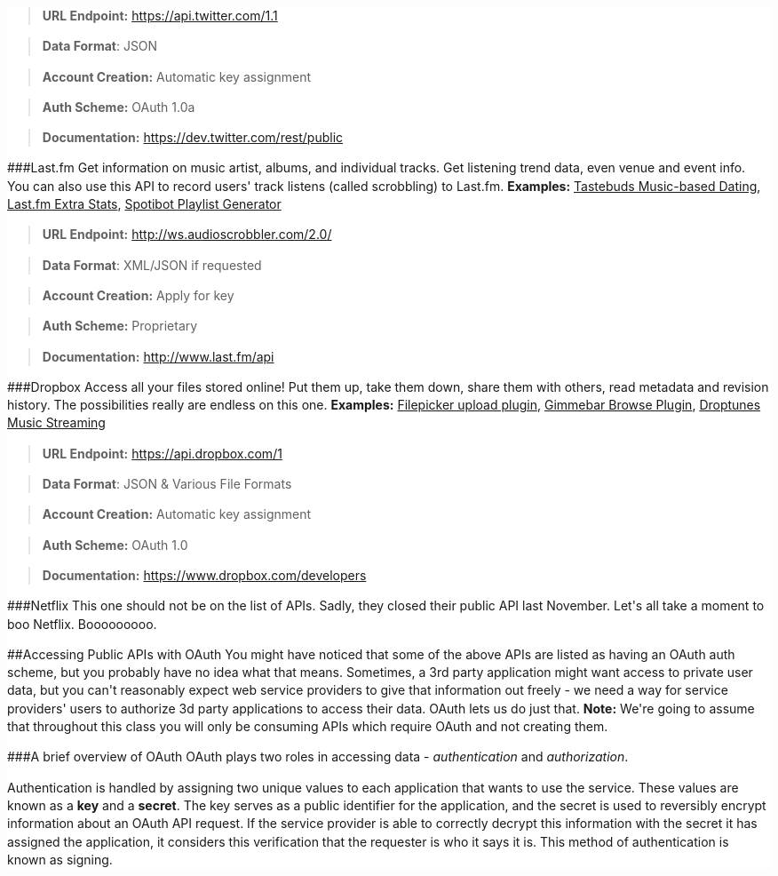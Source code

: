>**URL Endpoint:** https://api.twitter.com/1.1

>**Data Format**: JSON

>**Account Creation:** Automatic key assignment

>**Auth Scheme:** OAuth 1.0a

>**Documentation:** https://dev.twitter.com/rest/public

###Last.fm
Get information on music artist, albums, and individual tracks. Get listening trend data, even venue and event info. You can also use this API to record users' track listens (called scrobbling) to Last.fm. **Examples:** [Tastebuds Music-based Dating](http://tastebuds.fm/), [Last.fm Extra Stats](http://www.last.fm/user/C26000/journal/2006/07/30/383m_last.fm_extra_stats), [Spotibot Playlist Generator](http://www.spotibot.com/)

>**URL Endpoint:** http://ws.audioscrobbler.com/2.0/

>**Data Format**: XML/JSON if requested

>**Account Creation:** Apply for key

>**Auth Scheme:** Proprietary

>**Documentation:** http://www.last.fm/api

###Dropbox
Access all your files stored online! Put them up, take them down, share them with others, read metadata and revision history. The possibilities really are endless on this one. **Examples:** [Filepicker upload plugin](https://www.filepicker.io/), [Gimmebar Browse Plugin](https://gimmebar.com/), [Droptunes Music Streaming](http://droptun.es/)

>**URL Endpoint:** https://api.dropbox.com/1

>**Data Format**: JSON & Various File Formats

>**Account Creation:** Automatic key assignment

>**Auth Scheme:** OAuth 1.0

>**Documentation:** https://www.dropbox.com/developers

###Netflix
This one should not be on the list of APIs. Sadly, they closed their public API last November. Let's all take a moment to boo Netflix. Booooooooo.

##Accessing Public APIs with OAuth
You might have noticed that some of the above APIs are listed as having an OAuth auth scheme, but you probably have no idea what that means. Sometimes, a 3rd party application might want access to private user data, but you can't reasonably expect web service providers to give that information out freely - we need a way for service providers' users to authorize 3d party applications to access their data. OAuth lets us do just that. **Note:** We're going to assume that throughout this class you will only be consuming APIs which require OAuth and not creating them.

###A brief overview of OAuth
OAuth plays two roles in accessing data - *authentication* and *authorization*. 

Authentication is handled by assigning two unique values to each application that wants to use the service. These values are known as a **key** and a **secret**. The key serves as a public identifier for the application, and the secret is used to reversibly encrypt information about an OAuth API request. If the service provider is able to correctly decrypt this information with the secret it has assigned the application, it considers this verification that the requester is who it says it is. This method of authentication is known as signing.
